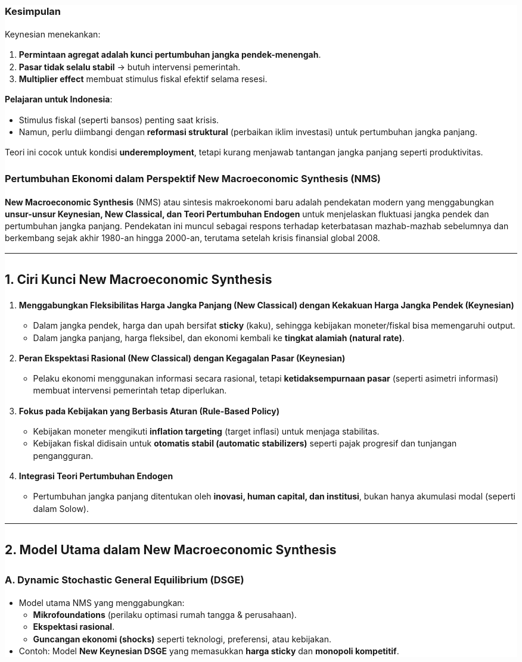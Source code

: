 
### **Kesimpulan**  
Keynesian menekankan:  
1. **Permintaan agregat adalah kunci pertumbuhan jangka pendek-menengah**.  
2. **Pasar tidak selalu stabil** → butuh intervensi pemerintah.  
3. **Multiplier effect** membuat stimulus fiskal efektif selama resesi.  

**Pelajaran untuk Indonesia**:  
- Stimulus fiskal (seperti bansos) penting saat krisis.  
- Namun, perlu diimbangi dengan **reformasi struktural** (perbaikan iklim investasi) untuk pertumbuhan jangka panjang.  

Teori ini cocok untuk kondisi **underemployment**, tetapi kurang menjawab tantangan jangka panjang seperti produktivitas.

### **Pertumbuhan Ekonomi dalam Perspektif New Macroeconomic Synthesis (NMS)**  

**New Macroeconomic Synthesis** (NMS) atau sintesis makroekonomi baru adalah pendekatan modern yang menggabungkan **unsur-unsur Keynesian, New Classical, dan Teori Pertumbuhan Endogen** untuk menjelaskan fluktuasi jangka pendek dan pertumbuhan jangka panjang. Pendekatan ini muncul sebagai respons terhadap keterbatasan mazhab-mazhab sebelumnya dan berkembang sejak akhir 1980-an hingga 2000-an, terutama setelah krisis finansial global 2008.  

---

## **1. Ciri Kunci New Macroeconomic Synthesis**  
1. **Menggabungkan Fleksibilitas Harga Jangka Panjang (New Classical) dengan Kekakuan Harga Jangka Pendek (Keynesian)**  
   - Dalam jangka pendek, harga dan upah bersifat **sticky** (kaku), sehingga kebijakan moneter/fiskal bisa memengaruhi output.  
   - Dalam jangka panjang, harga fleksibel, dan ekonomi kembali ke **tingkat alamiah (natural rate)**.  

2. **Peran Ekspektasi Rasional (New Classical) dengan Kegagalan Pasar (Keynesian)**  
   - Pelaku ekonomi menggunakan informasi secara rasional, tetapi **ketidaksempurnaan pasar** (seperti asimetri informasi) membuat intervensi pemerintah tetap diperlukan.  

3. **Fokus pada Kebijakan yang Berbasis Aturan (Rule-Based Policy)**  
   - Kebijakan moneter mengikuti **inflation targeting** (target inflasi) untuk menjaga stabilitas.  
   - Kebijakan fiskal didisain untuk **otomatis stabil (automatic stabilizers)** seperti pajak progresif dan tunjangan pengangguran.  

4. **Integrasi Teori Pertumbuhan Endogen**  
   - Pertumbuhan jangka panjang ditentukan oleh **inovasi, human capital, dan institusi**, bukan hanya akumulasi modal (seperti dalam Solow).  

---

## **2. Model Utama dalam New Macroeconomic Synthesis**  
### **A. Dynamic Stochastic General Equilibrium (DSGE)**  
- Model utama NMS yang menggabungkan:  
  - **Mikrofoundations** (perilaku optimasi rumah tangga & perusahaan).  
  - **Ekspektasi rasional**.  
  - **Guncangan ekonomi (shocks)** seperti teknologi, preferensi, atau kebijakan.  
- Contoh: Model **New Keynesian DSGE** yang memasukkan **harga sticky** dan **monopoli kompetitif**.  

